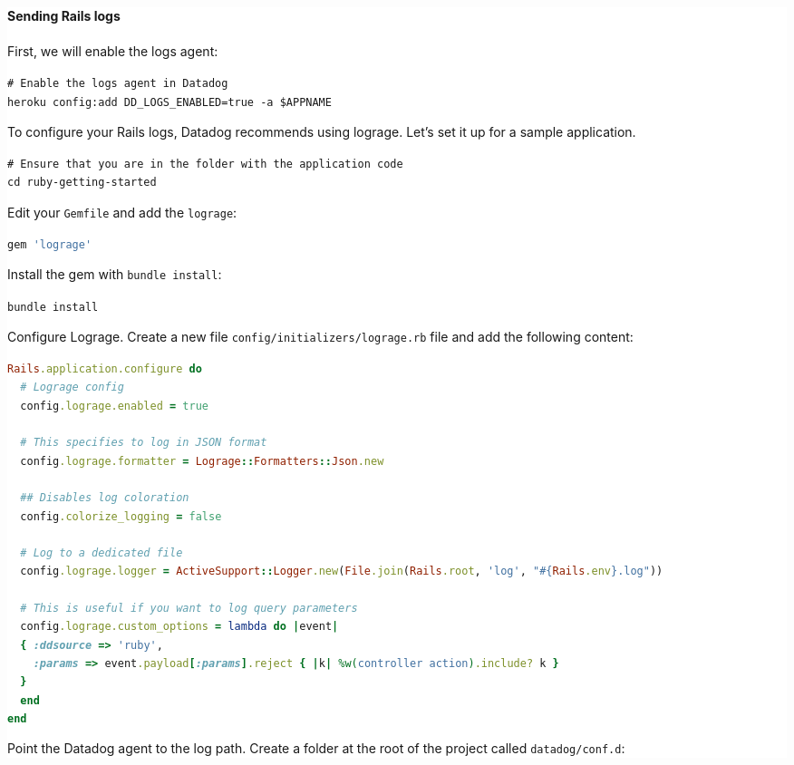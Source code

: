 #### Sending Rails logs

First, we will enable the logs agent:

```shell
# Enable the logs agent in Datadog
heroku config:add DD_LOGS_ENABLED=true -a $APPNAME
```

To configure your Rails logs, Datadog recommends using lograge. Let’s set it up for a sample application.

```shell
# Ensure that you are in the folder with the application code
cd ruby-getting-started
```

Edit your `Gemfile` and add the `lograge`:

```ruby
gem 'lograge'
```

Install the gem with `bundle install`:

```shell
bundle install
```

Configure Lograge. Create a new file `config/initializers/lograge.rb` file and add the following content:

```ruby
Rails.application.configure do
  # Lograge config
  config.lograge.enabled = true

  # This specifies to log in JSON format
  config.lograge.formatter = Lograge::Formatters::Json.new

  ## Disables log coloration
  config.colorize_logging = false

  # Log to a dedicated file
  config.lograge.logger = ActiveSupport::Logger.new(File.join(Rails.root, 'log', "#{Rails.env}.log"))

  # This is useful if you want to log query parameters
  config.lograge.custom_options = lambda do |event|
  { :ddsource => 'ruby',
    :params => event.payload[:params].reject { |k| %w(controller action).include? k }
  }
  end
end
```

Point the Datadog agent to the log path. 
Create a folder at the root of the project called `datadog/conf.d`:
